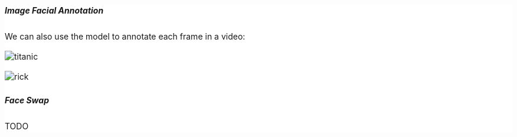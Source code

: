

##### Image Facial Annotation

We can also use the model to annotate each frame in a video:

![titanic](./images/titanic.gif)

![rick](./images/output.gif)

##### Face Swap

TODO




